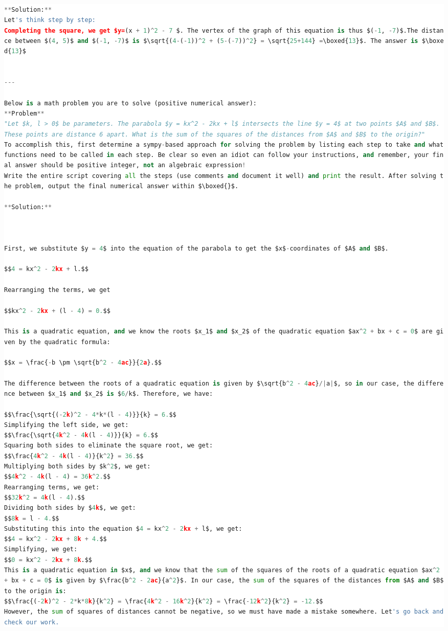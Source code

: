 ```python
**Solution:** 
Let's think step by step:
Completing the square, we get $y=(x + 1)^2 - 7 $. The vertex of the graph of this equation is thus $(-1, -7)$.The distance between $(4, 5)$ and $(-1, -7)$ is $\sqrt{(4-(-1))^2 + (5-(-7))^2} = \sqrt{25+144} =\boxed{13}$. The answer is $\boxed{13}$


---

Below is a math problem you are to solve (positive numerical answer):
**Problem**
"Let $k, l > 0$ be parameters. The parabola $y = kx^2 - 2kx + l$ intersects the line $y = 4$ at two points $A$ and $B$. These points are distance 6 apart. What is the sum of the squares of the distances from $A$ and $B$ to the origin?"
To accomplish this, first determine a sympy-based approach for solving the problem by listing each step to take and what functions need to be called in each step. Be clear so even an idiot can follow your instructions, and remember, your final answer should be positive integer, not an algebraic expression!
Write the entire script covering all the steps (use comments and document it well) and print the result. After solving the problem, output the final numerical answer within $\boxed{}$.

**Solution:** 



First, we substitute $y = 4$ into the equation of the parabola to get the $x$-coordinates of $A$ and $B$.

$$4 = kx^2 - 2kx + l.$$

Rearranging the terms, we get

$$kx^2 - 2kx + (l - 4) = 0.$$

This is a quadratic equation, and we know the roots $x_1$ and $x_2$ of the quadratic equation $ax^2 + bx + c = 0$ are given by the quadratic formula:

$$x = \frac{-b \pm \sqrt{b^2 - 4ac}}{2a}.$$

The difference between the roots of a quadratic equation is given by $\sqrt{b^2 - 4ac}/|a|$, so in our case, the difference between $x_1$ and $x_2$ is $6/k$. Therefore, we have:

$$\frac{\sqrt{(-2k)^2 - 4*k*(l - 4)}}{k} = 6.$$
Simplifying the left side, we get:
$$\frac{\sqrt{4k^2 - 4k(l - 4)}}{k} = 6.$$
Squaring both sides to eliminate the square root, we get:
$$\frac{4k^2 - 4k(l - 4)}{k^2} = 36.$$
Multiplying both sides by $k^2$, we get:
$$4k^2 - 4k(l - 4) = 36k^2.$$
Rearranging terms, we get:
$$32k^2 = 4k(l - 4).$$
Dividing both sides by $4k$, we get:
$$8k = l - 4.$$
Substituting this into the equation $4 = kx^2 - 2kx + l$, we get:
$$4 = kx^2 - 2kx + 8k + 4.$$
Simplifying, we get:
$$0 = kx^2 - 2kx + 8k.$$
This is a quadratic equation in $x$, and we know that the sum of the squares of the roots of a quadratic equation $ax^2 + bx + c = 0$ is given by $\frac{b^2 - 2ac}{a^2}$. In our case, the sum of the squares of the distances from $A$ and $B$ to the origin is:
$$\frac{(-2k)^2 - 2*k*8k}{k^2} = \frac{4k^2 - 16k^2}{k^2} = \frac{-12k^2}{k^2} = -12.$$
However, the sum of squares of distances cannot be negative, so we must have made a mistake somewhere. Let's go back and check our work.
```